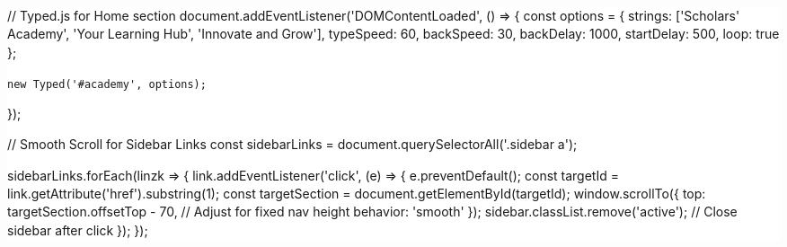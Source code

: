 // Typed.js for Home section
document.addEventListener('DOMContentLoaded', () => {
    const options = {
        strings: ['Scholars\' Academy', 'Your Learning Hub', 'Innovate and Grow'],
        typeSpeed: 60,
        backSpeed: 30,
        backDelay: 1000,
        startDelay: 500,
        loop: true
    };

    new Typed('#academy', options);
});

// Smooth Scroll for Sidebar Links
const sidebarLinks = document.querySelectorAll('.sidebar a');

sidebarLinks.forEach(linzk => {
    link.addEventListener('click', (e) => {
        e.preventDefault();
        const targetId = link.getAttribute('href').substring(1);
        const targetSection = document.getElementById(targetId);
        window.scrollTo({
            top: targetSection.offsetTop - 70, // Adjust for fixed nav height
            behavior: 'smooth'
        });
        sidebar.classList.remove('active'); // Close sidebar after click
    });
});

